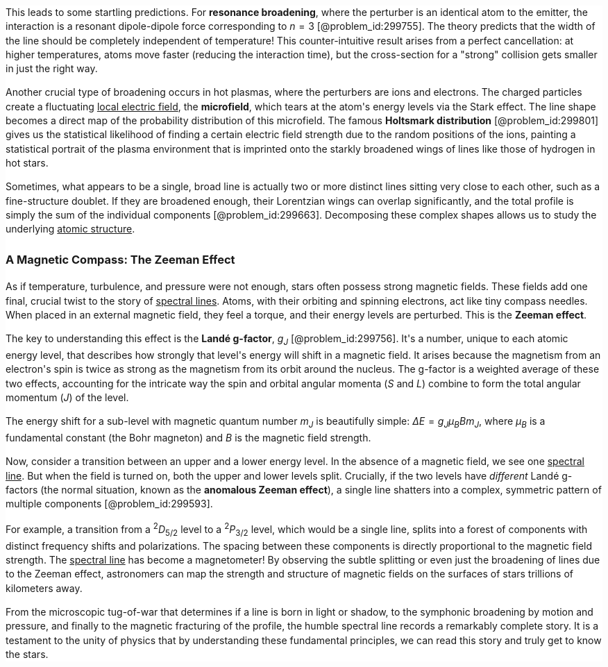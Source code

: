 This leads to some startling predictions. For **resonance broadening**, where the perturber is an identical atom to the emitter, the interaction is a resonant dipole-dipole force corresponding to $n=3$ [@problem_id:299755]. The theory predicts that the width of the line should be completely independent of temperature! This counter-intuitive result arises from a perfect cancellation: at higher temperatures, atoms move faster (reducing the interaction time), but the cross-section for a "strong" collision gets smaller in just the right way.

Another crucial type of broadening occurs in hot plasmas, where the perturbers are ions and electrons. The charged particles create a fluctuating [local electric field](@article_id:193810), the **microfield**, which tears at the atom's energy levels via the Stark effect. The line shape becomes a direct map of the probability distribution of this microfield. The famous **Holtsmark distribution** [@problem_id:299801] gives us the statistical likelihood of finding a certain electric field strength due to the random positions of the ions, painting a statistical portrait of the plasma environment that is imprinted onto the starkly broadened wings of lines like those of hydrogen in hot stars.

Sometimes, what appears to be a single, broad line is actually two or more distinct lines sitting very close to each other, such as a fine-structure doublet. If they are broadened enough, their Lorentzian wings can overlap significantly, and the total profile is simply the sum of the individual components [@problem_id:299663]. Decomposing these complex shapes allows us to study the underlying [atomic structure](@article_id:136696).

### A Magnetic Compass: The Zeeman Effect

As if temperature, turbulence, and pressure were not enough, stars often possess strong magnetic fields. These fields add one final, crucial twist to the story of [spectral lines](@article_id:157081). Atoms, with their orbiting and spinning electrons, act like tiny compass needles. When placed in an external magnetic field, they feel a torque, and their energy levels are perturbed. This is the **Zeeman effect**.

The key to understanding this effect is the **Landé g-factor**, $g_J$ [@problem_id:299756]. It's a number, unique to each atomic energy level, that describes how strongly that level's energy will shift in a magnetic field. It arises because the magnetism from an electron's spin is twice as strong as the magnetism from its orbit around the nucleus. The g-factor is a weighted average of these two effects, accounting for the intricate way the spin and orbital angular momenta ($S$ and $L$) combine to form the total angular momentum ($J$) of the level.

The energy shift for a sub-level with magnetic quantum number $m_J$ is beautifully simple: $\Delta E = g_J \mu_B B m_J$, where $\mu_B$ is a fundamental constant (the Bohr magneton) and $B$ is the magnetic field strength.

Now, consider a transition between an upper and a lower energy level. In the absence of a magnetic field, we see one [spectral line](@article_id:192914). But when the field is turned on, both the upper and lower levels split. Crucially, if the two levels have *different* Landé g-factors (the normal situation, known as the **anomalous Zeeman effect**), a single line shatters into a complex, symmetric pattern of multiple components [@problem_id:299593].

For example, a transition from a $^{2}D_{5/2}$ level to a $^{2}P_{3/2}$ level, which would be a single line, splits into a forest of components with distinct frequency shifts and polarizations. The spacing between these components is directly proportional to the magnetic field strength. The [spectral line](@article_id:192914) has become a magnetometer! By observing the subtle splitting or even just the broadening of lines due to the Zeeman effect, astronomers can map the strength and structure of magnetic fields on the surfaces of stars trillions of kilometers away.

From the microscopic tug-of-war that determines if a line is born in light or shadow, to the symphonic broadening by motion and pressure, and finally to the magnetic fracturing of the profile, the humble spectral line records a remarkably complete story. It is a testament to the unity of physics that by understanding these fundamental principles, we can read this story and truly get to know the stars.